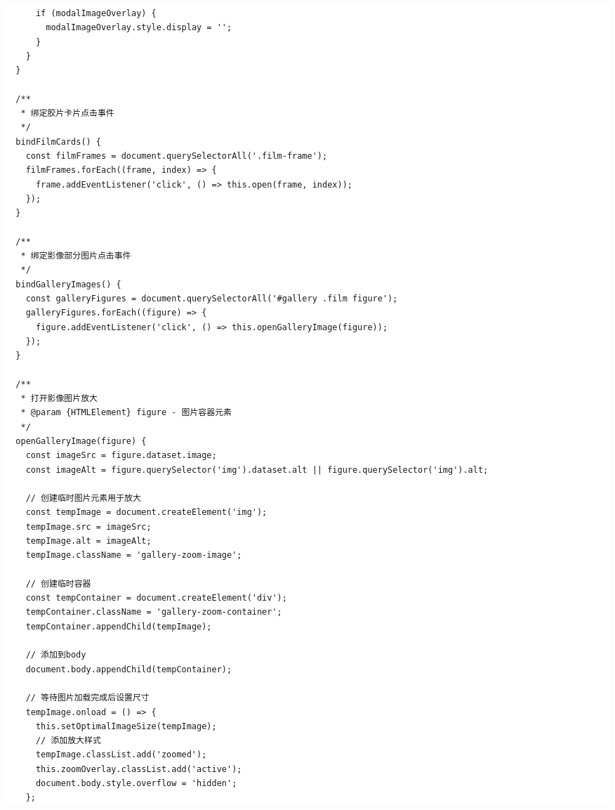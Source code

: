           if (modalImageOverlay) {
            modalImageOverlay.style.display = '';
          }
        }
      }

      /**
       * 绑定胶片卡片点击事件
       */
      bindFilmCards() {
        const filmFrames = document.querySelectorAll('.film-frame');
        filmFrames.forEach((frame, index) => {
          frame.addEventListener('click', () => this.open(frame, index));
        });
      }

      /**
       * 绑定影像部分图片点击事件
       */
      bindGalleryImages() {
        const galleryFigures = document.querySelectorAll('#gallery .film figure');
        galleryFigures.forEach((figure) => {
          figure.addEventListener('click', () => this.openGalleryImage(figure));
        });
      }

      /**
       * 打开影像图片放大
       * @param {HTMLElement} figure - 图片容器元素
       */
      openGalleryImage(figure) {
        const imageSrc = figure.dataset.image;
        const imageAlt = figure.querySelector('img').dataset.alt || figure.querySelector('img').alt;
        
        // 创建临时图片元素用于放大
        const tempImage = document.createElement('img');
        tempImage.src = imageSrc;
        tempImage.alt = imageAlt;
        tempImage.className = 'gallery-zoom-image';
        
        // 创建临时容器
        const tempContainer = document.createElement('div');
        tempContainer.className = 'gallery-zoom-container';
        tempContainer.appendChild(tempImage);
        
        // 添加到body
        document.body.appendChild(tempContainer);
        
        // 等待图片加载完成后设置尺寸
        tempImage.onload = () => {
          this.setOptimalImageSize(tempImage);
          // 添加放大样式
          tempImage.classList.add('zoomed');
          this.zoomOverlay.classList.add('active');
          document.body.style.overflow = 'hidden';
        };
        